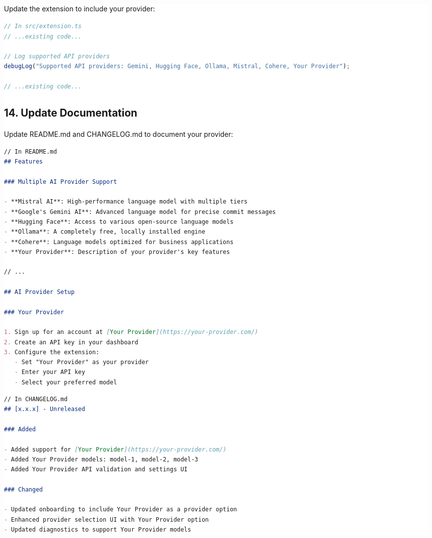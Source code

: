 Update the extension to include your provider:

```typescript
// In src/extension.ts
// ...existing code...

// Log supported API providers
debugLog("Supported API providers: Gemini, Hugging Face, Ollama, Mistral, Cohere, Your Provider");

// ...existing code...
```

## 14. Update Documentation

Update README.md and CHANGELOG.md to document your provider:

```markdown
// In README.md
## Features

### Multiple AI Provider Support

- **Mistral AI**: High-performance language model with multiple tiers
- **Google's Gemini AI**: Advanced language model for precise commit messages
- **Hugging Face**: Access to various open-source language models
- **Ollama**: A completely free, locally installed engine 
- **Cohere**: Language models optimized for business applications
- **Your Provider**: Description of your provider's key features

// ...

## AI Provider Setup

### Your Provider

1. Sign up for an account at [Your Provider](https://your-provider.com/)
2. Create an API key in your dashboard
3. Configure the extension:
   - Set "Your Provider" as your provider
   - Enter your API key
   - Select your preferred model
```

```markdown
// In CHANGELOG.md
## [x.x.x] - Unreleased

### Added

- Added support for [Your Provider](https://your-provider.com/)
- Added Your Provider models: model-1, model-2, model-3
- Added Your Provider API validation and settings UI

### Changed

- Updated onboarding to include Your Provider as a provider option
- Enhanced provider selection UI with Your Provider option
- Updated diagnostics to support Your Provider models
```
